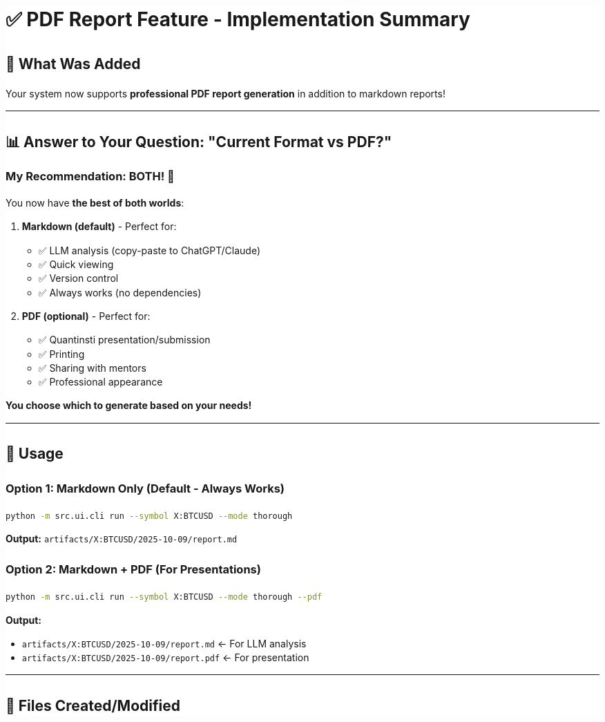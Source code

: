 # ✅ PDF Report Feature - Implementation Summary

## 🎉 What Was Added

Your system now supports **professional PDF report generation** in addition to markdown reports!

---

## 📊 Answer to Your Question: "Current Format vs PDF?"

### **My Recommendation: BOTH! 🚀**

You now have **the best of both worlds**:

1. **Markdown (default)** - Perfect for:
   - ✅ LLM analysis (copy-paste to ChatGPT/Claude)
   - ✅ Quick viewing
   - ✅ Version control
   - ✅ Always works (no dependencies)

2. **PDF (optional)** - Perfect for:
   - ✅ Quantinsti presentation/submission
   - ✅ Printing
   - ✅ Sharing with mentors
   - ✅ Professional appearance

**You choose which to generate based on your needs!**

---

## 🚀 Usage

### Option 1: Markdown Only (Default - Always Works)
```bash
python -m src.ui.cli run --symbol X:BTCUSD --mode thorough
```
**Output:** `artifacts/X:BTCUSD/2025-10-09/report.md`

### Option 2: Markdown + PDF (For Presentations)
```bash
python -m src.ui.cli run --symbol X:BTCUSD --mode thorough --pdf
```
**Output:**
- `artifacts/X:BTCUSD/2025-10-09/report.md` ← For LLM analysis
- `artifacts/X:BTCUSD/2025-10-09/report.pdf` ← For presentation

---

## 📁 Files Created/Modified
